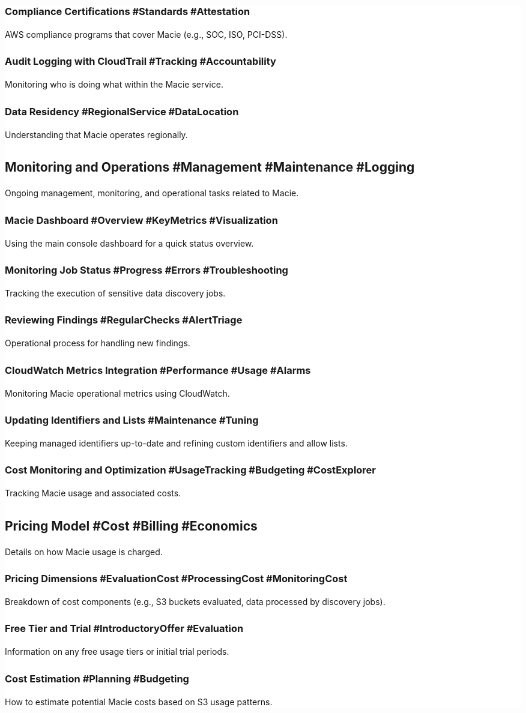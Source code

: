 ### Compliance Certifications #Standards #Attestation
AWS compliance programs that cover Macie (e.g., SOC, ISO, PCI-DSS).

### Audit Logging with CloudTrail #Tracking #Accountability
Monitoring who is doing what within the Macie service.

### Data Residency #RegionalService #DataLocation
Understanding that Macie operates regionally.

## Monitoring and Operations #Management #Maintenance #Logging
Ongoing management, monitoring, and operational tasks related to Macie.

### Macie Dashboard #Overview #KeyMetrics #Visualization
Using the main console dashboard for a quick status overview.

### Monitoring Job Status #Progress #Errors #Troubleshooting
Tracking the execution of sensitive data discovery jobs.

### Reviewing Findings #RegularChecks #AlertTriage
Operational process for handling new findings.

### CloudWatch Metrics Integration #Performance #Usage #Alarms
Monitoring Macie operational metrics using CloudWatch.

### Updating Identifiers and Lists #Maintenance #Tuning
Keeping managed identifiers up-to-date and refining custom identifiers and allow lists.

### Cost Monitoring and Optimization #UsageTracking #Budgeting #CostExplorer
Tracking Macie usage and associated costs.

## Pricing Model #Cost #Billing #Economics
Details on how Macie usage is charged.

### Pricing Dimensions #EvaluationCost #ProcessingCost #MonitoringCost
Breakdown of cost components (e.g., S3 buckets evaluated, data processed by discovery jobs).

### Free Tier and Trial #IntroductoryOffer #Evaluation
Information on any free usage tiers or initial trial periods.

### Cost Estimation #Planning #Budgeting
How to estimate potential Macie costs based on S3 usage patterns.

